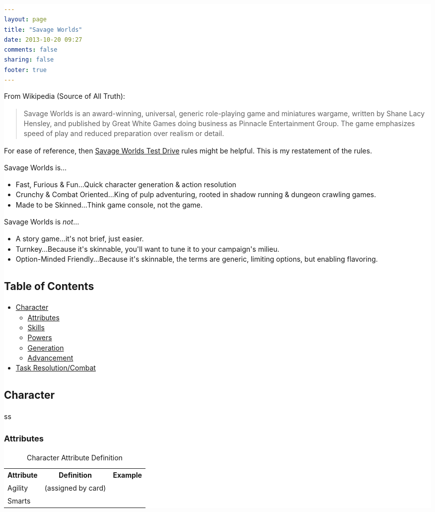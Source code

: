 ```yaml
---
layout: page
title: "Savage Worlds"
date: 2013-10-20 09:27
comments: false
sharing: false
footer: true
---
```


From Wikipedia (Source of All Truth):

<blockquote>
Savage Worlds is an award-winning, universal, generic role-playing game and miniatures wargame, written by Shane Lacy Hensley, and published by Great White Games doing business as Pinnacle Entertainment Group. The game emphasizes speed of play and reduced preparation over realism or detail.
</blockquote>

For ease of reference, then [Savage Worlds Test Drive](http://www.peginc.com/freebies/SWcore/TD06.pdf) rules might be helpful. This is my restatement of the rules.

Savage Worlds is&hellip;

* Fast, Furious & Fun&hellip;Quick character generation & action resolution
* Crunchy & Combat Oriented&hellip;King of pulp adventuring, rooted in shadow running & dungeon crawling games.
* Made to be Skinned&hellip;Think game console, not the game.

Savage Worlds is *not*&hellip;

* A story game&hellip;it's not brief, just easier.
* Turnkey&hellip;Because it's skinnable, you'll want to tune it to your campaign's milieu.
* Option-Minded Friendly&hellip;Because it's skinnable, the terms are generic, limiting options, but enabling flavoring.

## Table of Contents

* [Character](#character)
   * [Attributes](#attributes)
   * [Skills](#skills)
   * [Powers](#powers)
   * [Generation](#generation)
   * [Advancement](#advancement)
* [Task Resolution/Combat](#task-resolution--combat)

## Character

ss

### Attributes

<table class='table table-hover table-condensed table-bordered'>
  <caption>Character Attribute Definition</caption>
  <tr>
    <th>Attribute</th>
    <th>Definition</th>
    <th>Example</th>
  </tr>
  <tr>
    <td>Agility</td>
    <td>(assigned by card)</td>
    <td>&nbsp;</td>
  </tr>
  <tr>
    <td>Smarts</td>